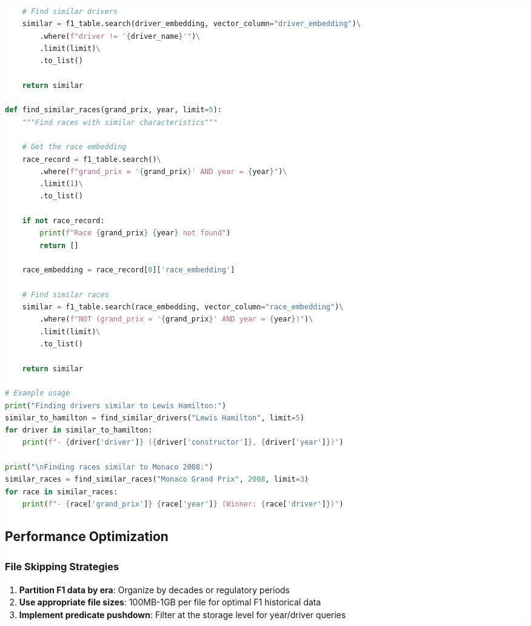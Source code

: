 ```python
    # Find similar drivers
    similar = f1_table.search(driver_embedding, vector_column="driver_embedding")\
        .where(f"driver != '{driver_name}'")\
        .limit(limit)\
        .to_list()
    
    return similar

def find_similar_races(grand_prix, year, limit=5):
    """Find races with similar characteristics"""
    
    # Get the race embedding
    race_record = f1_table.search()\
        .where(f"grand_prix = '{grand_prix}' AND year = {year}")\
        .limit(1)\
        .to_list()
    
    if not race_record:
        print(f"Race {grand_prix} {year} not found")
        return []
    
    race_embedding = race_record[0]['race_embedding']
    
    # Find similar races
    similar = f1_table.search(race_embedding, vector_column="race_embedding")\
        .where(f"NOT (grand_prix = '{grand_prix}' AND year = {year})")\
        .limit(limit)\
        .to_list()
    
    return similar

# Example usage
print("Finding drivers similar to Lewis Hamilton:")
similar_to_hamilton = find_similar_drivers("Lewis Hamilton", limit=5)
for driver in similar_to_hamilton:
    print(f"- {driver['driver']} ({driver['constructor']}, {driver['year']})")

print("\nFinding races similar to Monaco 2008:")
similar_races = find_similar_races("Monaco Grand Prix", 2008, limit=3)
for race in similar_races:
    print(f"- {race['grand_prix']} {race['year']} (Winner: {race['driver']})")
```

## Performance Optimization

### File Skipping Strategies

1. **Partition F1 data by era**: Organize by decades or regulatory periods
2. **Use appropriate file sizes**: 100MB-1GB per file for optimal F1 historical data
3. **Implement predicate pushdown**: Filter at the storage level for year/driver queries
